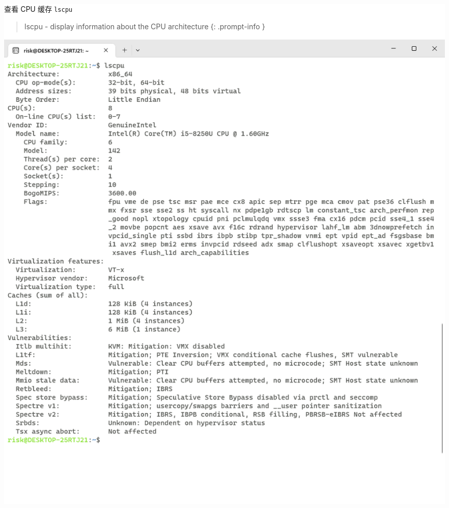 查看 CPU 缓存 `lscpu`

> lscpu - display information about the CPU architecture
{: .prompt-info }

![自己电脑的wsl](/assets/images/MemoryImages/Untitled%202.png)
